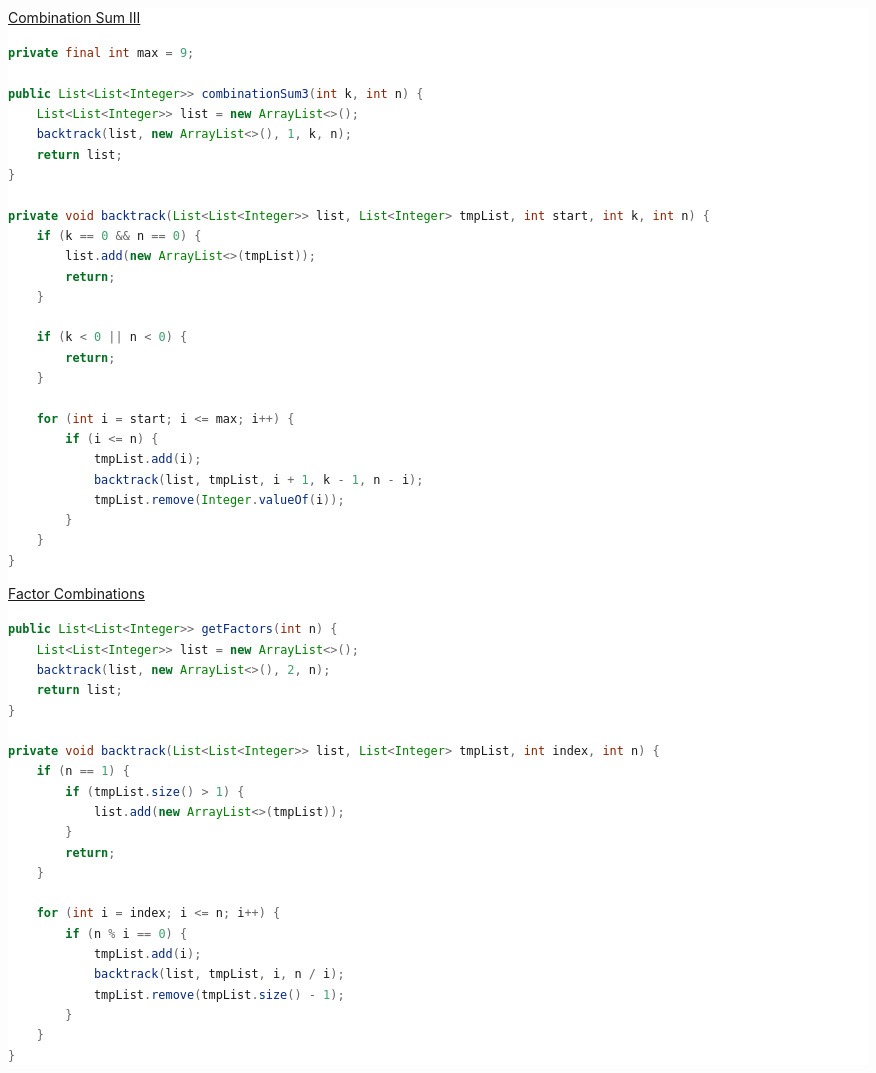 [Combination Sum III][combination-sum-iii]

```java
private final int max = 9;

public List<List<Integer>> combinationSum3(int k, int n) {
    List<List<Integer>> list = new ArrayList<>();
    backtrack(list, new ArrayList<>(), 1, k, n);
    return list;
}

private void backtrack(List<List<Integer>> list, List<Integer> tmpList, int start, int k, int n) {
    if (k == 0 && n == 0) {
        list.add(new ArrayList<>(tmpList));
        return;
    }

    if (k < 0 || n < 0) {
        return;
    }

    for (int i = start; i <= max; i++) {
        if (i <= n) {
            tmpList.add(i);
            backtrack(list, tmpList, i + 1, k - 1, n - i);
            tmpList.remove(Integer.valueOf(i));
        } 
    }
}
```

[Factor Combinations][factor-combinations]

```java
public List<List<Integer>> getFactors(int n) {
    List<List<Integer>> list = new ArrayList<>();
    backtrack(list, new ArrayList<>(), 2, n);
    return list;
}

private void backtrack(List<List<Integer>> list, List<Integer> tmpList, int index, int n) {
    if (n == 1) {
        if (tmpList.size() > 1) {
            list.add(new ArrayList<>(tmpList));
        }
        return;
    }

    for (int i = index; i <= n; i++) {
        if (n % i == 0) {
            tmpList.add(i);
            backtrack(list, tmpList, i, n / i);
            tmpList.remove(tmpList.size() - 1);
        }
    }
}
```


[24-game]: https://leetcode.com/problems/24-game/
[android-unlock-patterns]: https://leetcode.com/problems/android-unlock-patterns/
[beautiful-arrangement]: https://leetcode.com/problems/beautiful-arrangement/
[closest-dessert-cost]: https://leetcode.com/problems/closest-dessert-cost/
[combination-sum]: https://leetcode.com/problems/combination-sum/
[combination-sum-ii]: https://leetcode.com/problems/combination-sum-ii/
[combination-sum-iii]: https://leetcode.com/problems/combination-sum-iii/
[construct-the-lexicographically-largest-valid-sequence]: https://leetcode.com/problems/construct-the-lexicographically-largest-valid-sequence/
[expression-add-operators]: https://leetcode.com/problems/expression-add-operators/
[factor-combinations]: https://leetcode.com/problems/factor-combinations/
[fair-distribution-of-cookies]: https://leetcode.com/problems/fair-distribution-of-cookies/
[find-minimum-time-to-finish-all-jobs]: https://leetcode.com/problems/find-minimum-time-to-finish-all-jobs/
[find-the-k-sum-of-an-array]: https://leetcode.com/problems/find-the-k-sum-of-an-array/
[generalized-abbreviation]: https://leetcode.com/problems/generalized-abbreviation/
[letter-tile-possibilities]: https://leetcode.com/problems/letter-tile-possibilities/
[matchsticks-to-square]: https://leetcode.com/problems/matchsticks-to-square/
[maximum-number-of-achievable-transfer-requests]: https://leetcode.com/problems/maximum-number-of-achievable-transfer-requests/
[maximum-number-of-groups-getting-fresh-donuts]: https://leetcode.com/problems/maximum-number-of-groups-getting-fresh-donuts/
[maximum-points-in-an-archery-competition]: https://leetcode.com/problems/maximum-points-in-an-archery-competition/
[maximum-score-words-formed-by-letters]: https://leetcode.com/problems/maximum-score-words-formed-by-letters/
[minimum-moves-to-spread-stones-over-grid]: https://leetcode.com/problems/minimum-moves-to-spread-stones-over-grid/
[optimal-account-balancing]: https://leetcode.com/problems/optimal-account-balancing/
[palindrome-partitioning]: https://leetcode.com/problems/palindrome-partitioning/
[palindrome-permutation-ii]: https://leetcode.com/problems/palindrome-permutation-ii/
[partition-equal-subset-sum]: https://leetcode.com/problems/partition-equal-subset-sum/
[partition-to-k-equal-sum-subsets]: https://leetcode.com/problems/partition-to-k-equal-sum-subsets/
[permutations]: https://leetcode.com/problems/permutations/
[permutations-ii]: https://leetcode.com/problems/permutations-ii/
[remove-all-ones-with-row-and-column-flips-ii]: https://leetcode.com/problems/remove-all-ones-with-row-and-column-flips-ii/
[robot-room-cleaner]: https://leetcode.com/problems/robot-room-cleaner/
[shopping-offers]: https://leetcode.com/problems/shopping-offers/
[subsets]: https://leetcode.com/problems/subsets/
[subsets-ii]: https://leetcode.com/problems/subsets-ii/
[verbal-arithmetic-puzzle]: https://leetcode.com/problems/verbal-arithmetic-puzzle/
[zuma-game]: https://leetcode.com/problems/zuma-game/